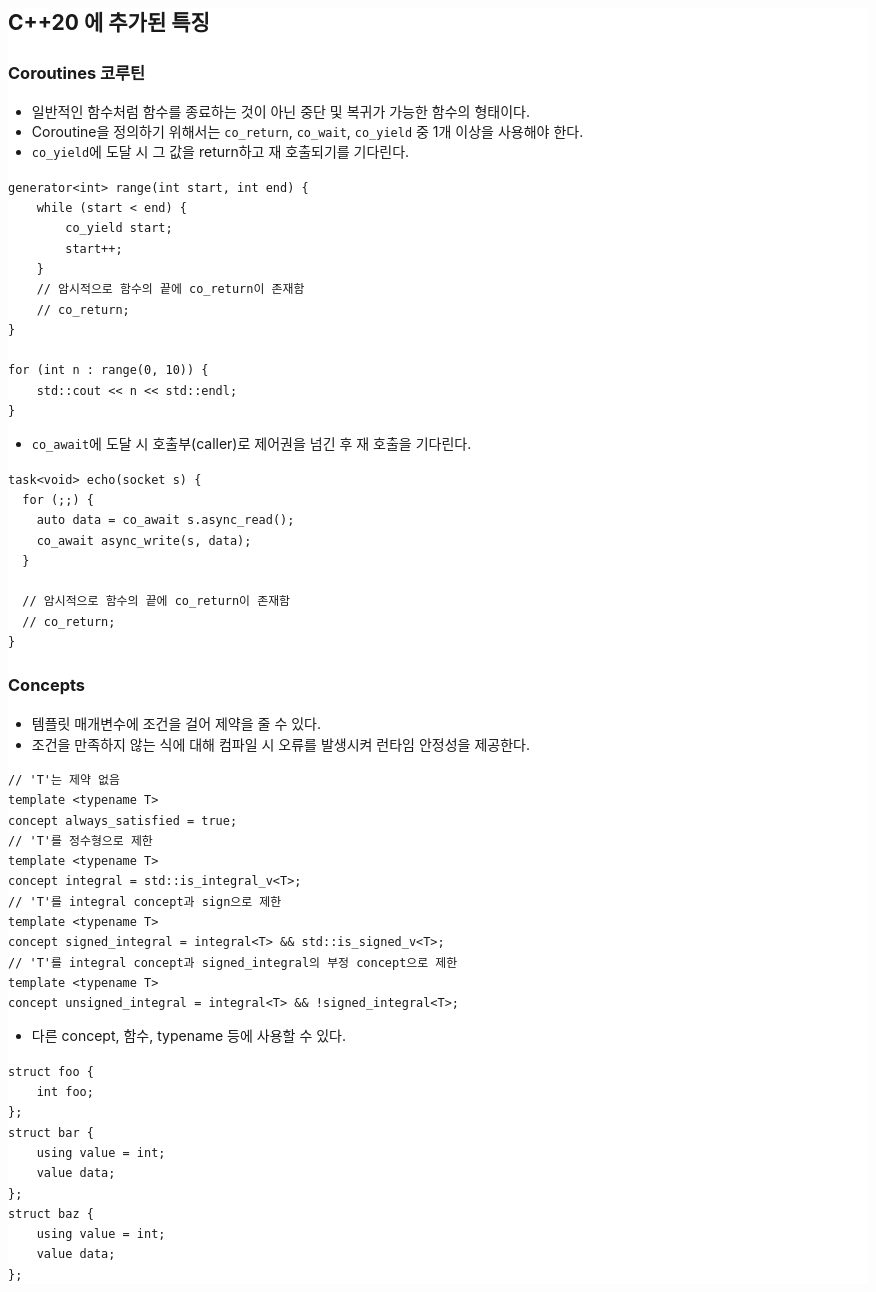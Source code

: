 ## C++20 에 추가된 특징

### Coroutines 코루틴
- 일반적인 함수처럼 함수를 종료하는 것이 아닌 중단 및 복귀가 가능한 함수의 형태이다.
- Coroutine을 정의하기 위해서는 ```co_return```, ```co_wait```, ```co_yield``` 중 1개 이상을 사용해야 한다.
- ```co_yield```에 도달 시 그 값을 return하고 재 호출되기를 기다린다.
```
generator<int> range(int start, int end) {
    while (start < end) {
        co_yield start;
        start++;
    }
    // 암시적으로 함수의 끝에 co_return이 존재함
    // co_return;
}

for (int n : range(0, 10)) {
    std::cout << n << std::endl;
}
```
- ```co_await```에 도달 시 호출부(caller)로 제어권을 넘긴 후 재 호출을 기다린다.
```
task<void> echo(socket s) {
  for (;;) {
    auto data = co_await s.async_read();
    co_await async_write(s, data);
  }

  // 암시적으로 함수의 끝에 co_return이 존재함
  // co_return;
}
```

### Concepts
- 템플릿 매개변수에 조건을 걸어 제약을 줄 수 있다.
- 조건을 만족하지 않는 식에 대해 컴파일 시 오류를 발생시켜 런타임 안정성을 제공한다.
```
// 'T'는 제약 없음
template <typename T>
concept always_satisfied = true;
// 'T'를 정수형으로 제한
template <typename T>
concept integral = std::is_integral_v<T>;
// 'T'를 integral concept과 sign으로 제한
template <typename T>
concept signed_integral = integral<T> && std::is_signed_v<T>;
// 'T'를 integral concept과 signed_integral의 부정 concept으로 제한
template <typename T>
concept unsigned_integral = integral<T> && !signed_integral<T>;
```
- 다른 concept, 함수, typename 등에 사용할 수 있다.
```
struct foo {
    int foo;
};
struct bar {
    using value = int;
    value data;
};
struct baz {
    using value = int;
    value data;
};
```